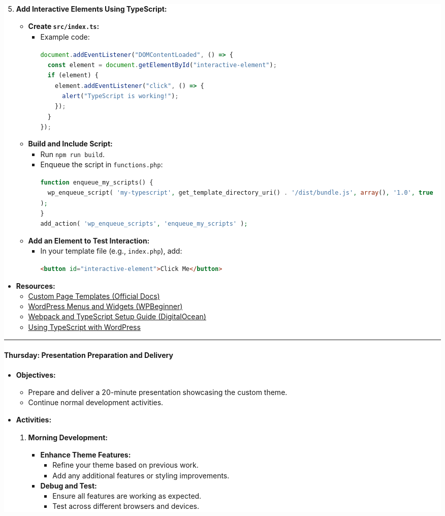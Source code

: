   5. **Add Interactive Elements Using TypeScript:**

     - **Create `src/index.ts`:**
       - Example code:
         ```typescript
         document.addEventListener("DOMContentLoaded", () => {
           const element = document.getElementById("interactive-element");
           if (element) {
             element.addEventListener("click", () => {
               alert("TypeScript is working!");
             });
           }
         });
         ```
     - **Build and Include Script:**
       - Run `npm run build`.
       - Enqueue the script in `functions.php`:
         ```php
         function enqueue_my_scripts() {
           wp_enqueue_script( 'my-typescript', get_template_directory_uri() . '/dist/bundle.js', array(), '1.0', true );
         }
         add_action( 'wp_enqueue_scripts', 'enqueue_my_scripts' );
         ```
     - **Add an Element to Test Interaction:**
       - In your template file (e.g., `index.php`), add:
         ```html
         <button id="interactive-element">Click Me</button>
         ```

- **Resources:**
  - [Custom Page Templates (Official Docs)](https://developer.wordpress.org/themes/template-files-section/page-template-files/)
  - [WordPress Menus and Widgets (WPBeginner)](https://www.wpbeginner.com/wp-themes/how-to-add-navigation-menu-in-wordpress-beginners-guide/)
  - [Webpack and TypeScript Setup Guide (DigitalOcean)](https://www.digitalocean.com/community/tutorials/setting-up-a-typescript-project-with-webpack)
  - [Using TypeScript with WordPress](https://wptavern.com/using-typescript-to-write-wordpress-plugins)

---

#### **Thursday: Presentation Preparation and Delivery**

- **Objectives:**

  - Prepare and deliver a 20-minute presentation showcasing the custom theme.
  - Continue normal development activities.

- **Activities:**

  1. **Morning Development:**

     - **Enhance Theme Features:**
       - Refine your theme based on previous work.
       - Add any additional features or styling improvements.
     - **Debug and Test:**
       - Ensure all features are working as expected.
       - Test across different browsers and devices.
